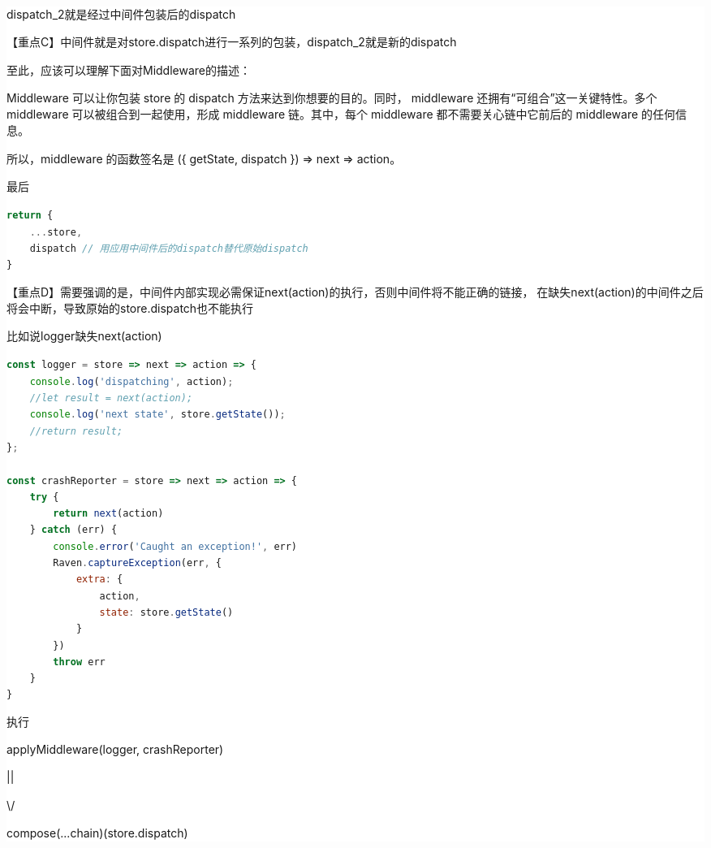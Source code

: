 dispatch_2就是经过中间件包装后的dispatch

【重点C】中间件就是对store.dispatch进行一系列的包装，dispatch_2就是新的dispatch

至此，应该可以理解下面对Middleware的描述：

Middleware 可以让你包装 store 的 dispatch 方法来达到你想要的目的。同时， middleware 还拥有“可组合”这一关键特性。多个 middleware 可以被组合到一起使用，形成 middleware 链。其中，每个 middleware 都不需要关心链中它前后的 middleware 的任何信息。

所以，middleware 的函数签名是 ({ getState, dispatch }) => next => action。


最后
```js
return {
	...store,
	dispatch // 用应用中间件后的dispatch替代原始dispatch
}
```

【重点D】需要强调的是，中间件内部实现必需保证next(action)的执行，否则中间件将不能正确的链接，
在缺失next(action)的中间件之后将会中断，导致原始的store.dispatch也不能执行

比如说logger缺失next(action)
```js
const logger = store => next => action => {
	console.log('dispatching', action);
	//let result = next(action);
	console.log('next state', store.getState());
	//return result;
};

const crashReporter = store => next => action => {
	try {
		return next(action)
	} catch (err) {
		console.error('Caught an exception!', err)
		Raven.captureException(err, {
			extra: {
				action,
				state: store.getState()
			}
		})
		throw err
	}
}
```
执行

applyMiddleware(logger, crashReporter)

||

\\/

compose(...chain)(store.dispatch)
